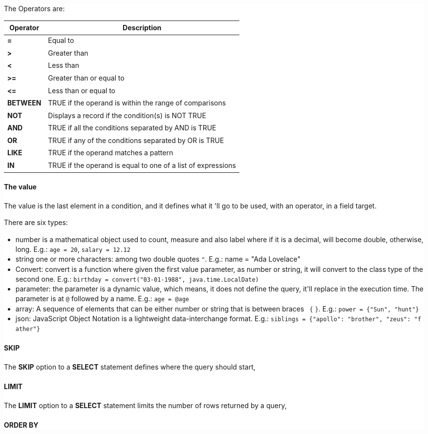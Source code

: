 The Operators are:


| Operator | Description |
| ------------- | ------------- |
| **=**         | Equal to |
| **>**         | Greater than|
| **<**         | Less than |
| **>=**        | Greater than or equal to |
| **<=**        | Less than or equal to |
| **BETWEEN**   | TRUE if the operand is within the range of comparisons |
| **NOT**       | Displays a record if the condition(s) is NOT TRUE	|
| **AND**       | TRUE if all the conditions separated by AND is TRUE|
| **OR**        | TRUE if any of the conditions separated by OR is TRUE|
| **LIKE**      |TRUE if the operand matches a pattern	|
| **IN**        |TRUE if the operand is equal to one of a list of expressions	|

#### The value

The value is the last element in a condition, and it defines what it 'll go to be used, with an operator, in a field target.


There are six types:

* number is a mathematical object used to count, measure and also label where if it is a decimal, will become double, otherwise, long. E.g.: `age = 20`, `salary = 12.12`
* string one or more characters:  among two double quotes `"`. E.g.: name = "Ada Lovelace"
* Convert: convert is a function where given the first value parameter, as number or string, it will convert to the class type of the second one. E.g.: `birthday = convert("03-01-1988", java.time.LocalDate)`
* parameter: the parameter is a dynamic value, which means, it does not define the query, it'll replace in the execution time. The parameter is at `@` followed by a name. E.g.: `age = @age`
* array: A sequence of elements that can be either number or string that is between braces ` {` `}`. E.g.: `power = {"Sun", "hunt"}`
* json: JavaScript Object Notation is a lightweight data-interchange format. E.g.: `siblings = {"apollo": "brother", "zeus": "father"}`

#### SKIP

The **SKIP** option to a **SELECT** statement defines where the query should start,

#### LIMIT

The **LIMIT** option to a **SELECT** statement limits the number of rows returned by a query, 

#### ORDER BY
